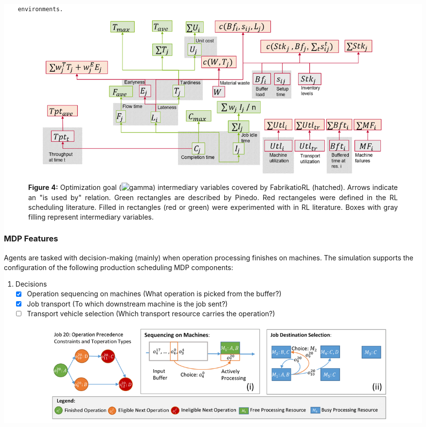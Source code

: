         environments. 
   </p>
</div>

<div style="margin-left: 50px; margin-right: 50px">
    <p align="center">
        <img src="figures/fabRL_gammas.png" alt="gammas" width="700"/>
    </p>
    <p align="justify">
        <strong>Figure 4:</strong> Optimization goal 
        (<img src="https://render.githubusercontent.com/render/math?math=\gamma" alt="gamma">) 
        intermediary variables covered by FabrikatioRL (hatched). 
        Arrows indicate an "is used by" relation. 
        Green rectangles are described by Pinedo. 
        Red rectangeles were defined in the RL scheduling literature. 
        Filled in rectangles (red or green) were experimented with in RL literature. 
        Boxes with gray filling represent intermediary variables.
    </p>        
</div>

### MDP Features
Agents are tasked with decision-making (mainly) when operation processing finishes on  machines. The simulation supports the configuration of the following production scheduling MDP components:
1. Decisions
   - [x] Operation sequencing on machines (What operation is picked from the buffer?)
   - [x] Job transport (To which downstream machine is the job sent?)
   - [ ] Transport vehicle selection (Which transport resource carries the operation?)
   <div style="margin-left: 50px; margin-right: 50px">
        <p align="center">
           <img src="figures/decisions_v2-1.png" alt="decisions" width="700"/>
        </p>